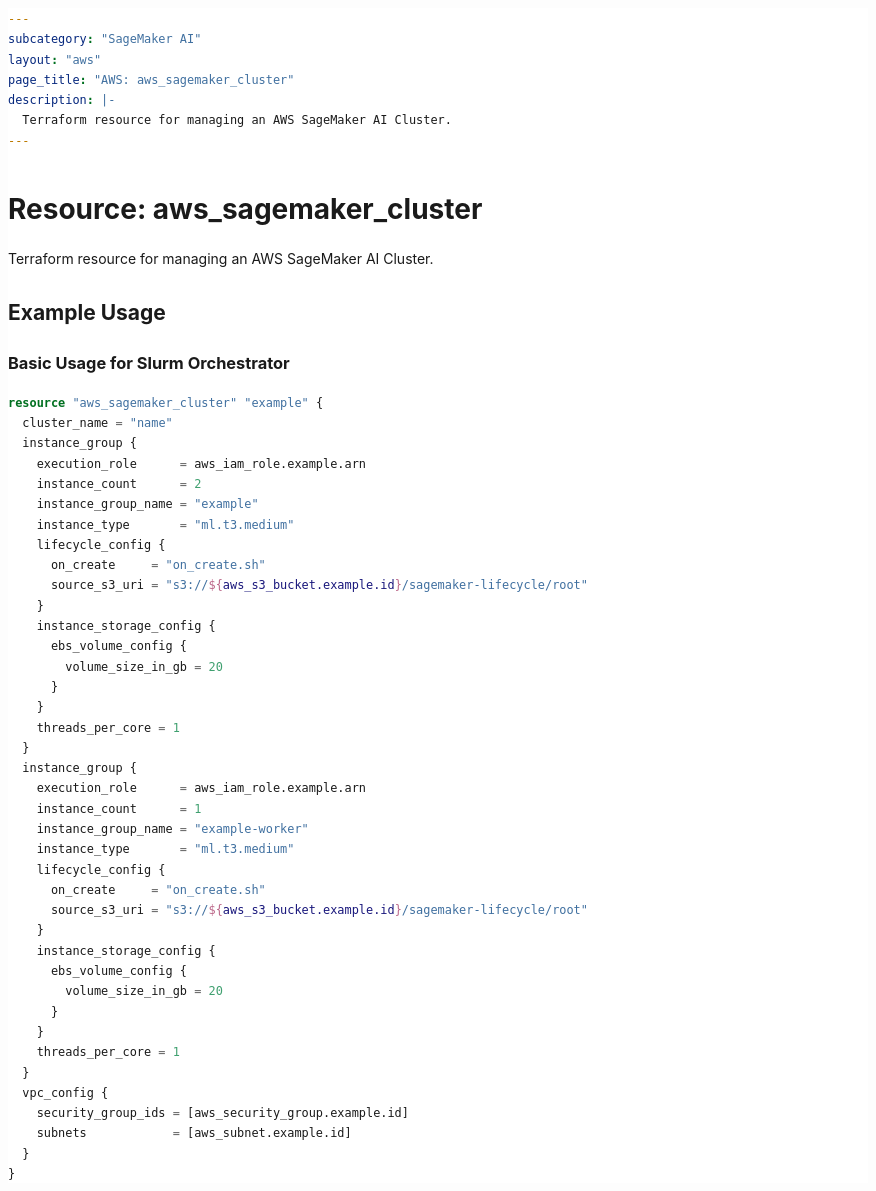 ```yaml
---
subcategory: "SageMaker AI"
layout: "aws"
page_title: "AWS: aws_sagemaker_cluster"
description: |-
  Terraform resource for managing an AWS SageMaker AI Cluster.
---
```

# Resource: aws_sagemaker_cluster

Terraform resource for managing an AWS SageMaker AI Cluster.

## Example Usage

### Basic Usage for Slurm Orchestrator
```terraform
resource "aws_sagemaker_cluster" "example" {
  cluster_name = "name"
  instance_group {
    execution_role      = aws_iam_role.example.arn
    instance_count      = 2
    instance_group_name = "example"
    instance_type       = "ml.t3.medium"
    lifecycle_config {
      on_create     = "on_create.sh"
      source_s3_uri = "s3://${aws_s3_bucket.example.id}/sagemaker-lifecycle/root"
    }
    instance_storage_config {
      ebs_volume_config {
        volume_size_in_gb = 20
      }
    }
    threads_per_core = 1
  }
  instance_group {
    execution_role      = aws_iam_role.example.arn
    instance_count      = 1
    instance_group_name = "example-worker"
    instance_type       = "ml.t3.medium"
    lifecycle_config {
      on_create     = "on_create.sh"
      source_s3_uri = "s3://${aws_s3_bucket.example.id}/sagemaker-lifecycle/root"
    }
    instance_storage_config {
      ebs_volume_config {
        volume_size_in_gb = 20
      }
    }
    threads_per_core = 1
  }
  vpc_config {
    security_group_ids = [aws_security_group.example.id]
    subnets            = [aws_subnet.example.id]
  }
}
```

